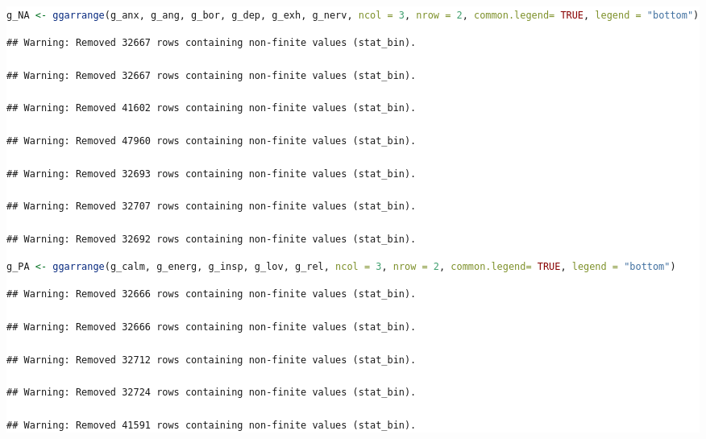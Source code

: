 ``` r
g_NA <- ggarrange(g_anx, g_ang, g_bor, g_dep, g_exh, g_nerv, ncol = 3, nrow = 2, common.legend= TRUE, legend = "bottom")
```

    ## Warning: Removed 32667 rows containing non-finite values (stat_bin).
    
    ## Warning: Removed 32667 rows containing non-finite values (stat_bin).

    ## Warning: Removed 41602 rows containing non-finite values (stat_bin).

    ## Warning: Removed 47960 rows containing non-finite values (stat_bin).

    ## Warning: Removed 32693 rows containing non-finite values (stat_bin).

    ## Warning: Removed 32707 rows containing non-finite values (stat_bin).

    ## Warning: Removed 32692 rows containing non-finite values (stat_bin).

``` r
g_PA <- ggarrange(g_calm, g_energ, g_insp, g_lov, g_rel, ncol = 3, nrow = 2, common.legend= TRUE, legend = "bottom")
```

    ## Warning: Removed 32666 rows containing non-finite values (stat_bin).

    ## Warning: Removed 32666 rows containing non-finite values (stat_bin).

    ## Warning: Removed 32712 rows containing non-finite values (stat_bin).

    ## Warning: Removed 32724 rows containing non-finite values (stat_bin).

    ## Warning: Removed 41591 rows containing non-finite values (stat_bin).
